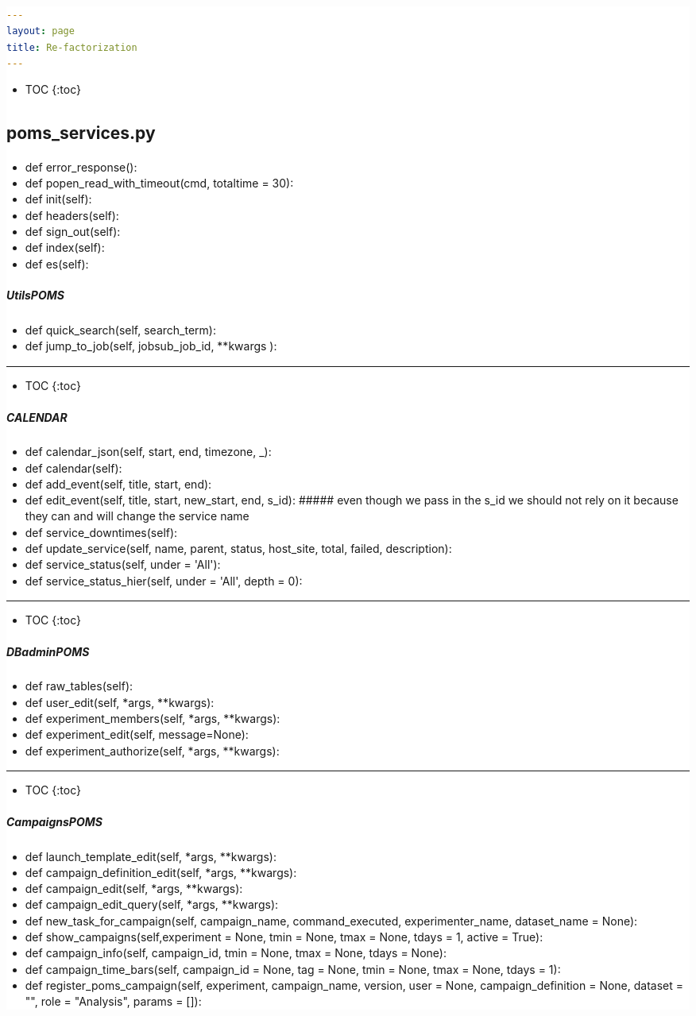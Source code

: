 ```yaml
---
layout: page
title: Re-factorization
---
```

* TOC
{:toc}

## poms_services.py

- def error_response():
- def popen_read_with_timeout(cmd, totaltime = 30):
- def init(self):
- def headers(self):
- def sign_out(self):
- def index(self):
- def es(self):

##### UtilsPOMS
- def quick_search(self, search_term):
- def jump_to_job(self, jobsub_job_id, **kwargs ):  
---
* TOC
{:toc}

##### CALENDAR
- def calendar_json(self, start, end, timezone, _):
- def calendar(self):
- def add_event(self, title, start, end):
- def edit_event(self, title, start, new_start, end, s_id): ##### even though we pass in the s_id we should not rely on it because they can and will change the service name
- def service_downtimes(self):
- def update_service(self, name, parent, status, host_site, total, failed, description):
- def service_status(self, under = 'All'):  
- def service_status_hier(self, under = 'All', depth = 0):
---
* TOC
{:toc}

##### DBadminPOMS
- def raw_tables(self):
- def user_edit(self, *args, **kwargs):
- def experiment_members(self, *args, **kwargs):
- def experiment_edit(self, message=None):
- def experiment_authorize(self, *args, **kwargs):  
---
* TOC
{:toc}

##### CampaignsPOMS
- def launch_template_edit(self, *args, **kwargs):
- def campaign_definition_edit(self, *args, **kwargs):
- def campaign_edit(self, *args, **kwargs):
- def campaign_edit_query(self, *args, **kwargs):
- def new_task_for_campaign(self, campaign_name, command_executed, experimenter_name, dataset_name = None):
- def show_campaigns(self,experiment = None, tmin = None, tmax = None, tdays = 1, active = True):
- def campaign_info(self, campaign_id, tmin = None, tmax = None, tdays = None):
- def campaign_time_bars(self, campaign_id = None, tag = None, tmin = None, tmax = None, tdays = 1):
- def register_poms_campaign(self, experiment, campaign_name, version, user = None, campaign_definition = None, dataset = "", role = "Analysis", params = []):
